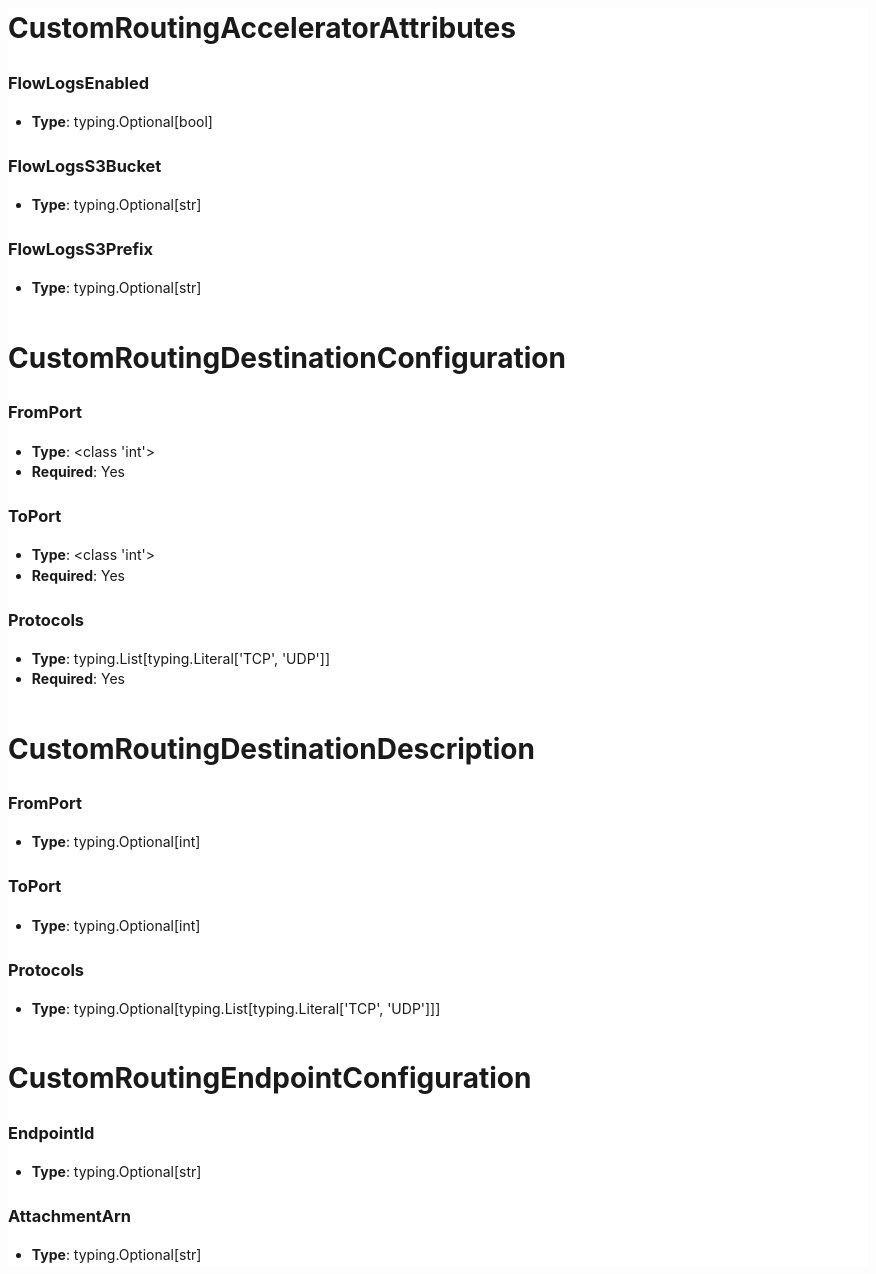 
# CustomRoutingAcceleratorAttributes

### FlowLogsEnabled
- **Type**: typing.Optional[bool]

### FlowLogsS3Bucket
- **Type**: typing.Optional[str]

### FlowLogsS3Prefix
- **Type**: typing.Optional[str]


# CustomRoutingDestinationConfiguration

### FromPort
- **Type**: <class 'int'>
- **Required**: Yes

### ToPort
- **Type**: <class 'int'>
- **Required**: Yes

### Protocols
- **Type**: typing.List[typing.Literal['TCP', 'UDP']]
- **Required**: Yes


# CustomRoutingDestinationDescription

### FromPort
- **Type**: typing.Optional[int]

### ToPort
- **Type**: typing.Optional[int]

### Protocols
- **Type**: typing.Optional[typing.List[typing.Literal['TCP', 'UDP']]]


# CustomRoutingEndpointConfiguration

### EndpointId
- **Type**: typing.Optional[str]

### AttachmentArn
- **Type**: typing.Optional[str]
